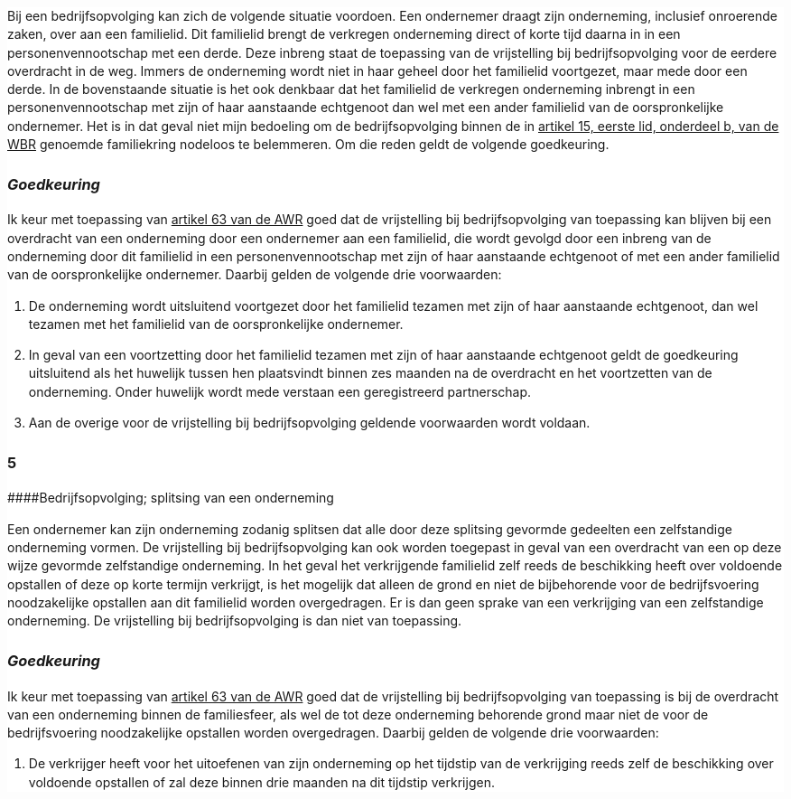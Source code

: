 Bij een bedrijfsopvolging kan zich de volgende situatie voordoen. Een ondernemer draagt zijn onderneming, inclusief onroerende zaken, over aan een familielid. Dit familielid brengt de verkregen onderneming direct of korte tijd daarna in in een personenvennootschap met een derde. Deze inbreng staat de toepassing van de vrijstelling bij bedrijfsopvolging voor de eerdere overdracht in de weg. Immers de onderneming wordt niet in haar geheel door het familielid voortgezet, maar mede door een derde. In de bovenstaande situatie is het ook denkbaar dat het familielid de verkregen onderneming inbrengt in een personenvennootschap met zijn of haar aanstaande echtgenoot dan wel met een ander familielid van de oorspronkelijke ondernemer. Het is in dat geval niet mijn bedoeling om de bedrijfsopvolging binnen de in [artikel 15, eerste lid, onderdeel b, van de WBR](../../../../wet/wet/op/belastingen/van/rechtsverkeer/BWBR0002740/README.md) genoemde familiekring nodeloos te belemmeren. Om die reden geldt de volgende goedkeuring. 
### *Goedkeuring* 

Ik keur met toepassing van [artikel 63 van de AWR](../../../../wet/algemene/wet/inzake/rijksbelastingen/BWBR0002320/README.md) goed dat de vrijstelling bij bedrijfsopvolging van toepassing kan blijven bij een overdracht van een onderneming door een ondernemer aan een familielid, die wordt gevolgd door een inbreng van de onderneming door dit familielid in een personenvennootschap met zijn of haar aanstaande echtgenoot of met een ander familielid van de oorspronkelijke ondernemer. Daarbij gelden de volgende drie voorwaarden: 

1. De onderneming wordt uitsluitend voortgezet door het familielid tezamen met zijn of haar aanstaande echtgenoot, dan wel tezamen met het familielid van de oorspronkelijke ondernemer.  

2. In geval van een voortzetting door het familielid tezamen met zijn of haar aanstaande echtgenoot geldt de goedkeuring uitsluitend als het huwelijk tussen hen plaatsvindt binnen zes maanden na de overdracht en het voortzetten van de onderneming. Onder huwelijk wordt mede verstaan een geregistreerd partnerschap.  

3. Aan de overige voor de vrijstelling bij bedrijfsopvolging geldende voorwaarden wordt voldaan.      
### 5  

####Bedrijfsopvolging; splitsing van een onderneming

Een ondernemer kan zijn onderneming zodanig splitsen dat alle door deze splitsing gevormde gedeelten een zelfstandige onderneming vormen. De vrijstelling bij bedrijfsopvolging kan ook worden toegepast in geval van een overdracht van een op deze wijze gevormde zelfstandige onderneming. In het geval het verkrijgende familielid zelf reeds de beschikking heeft over voldoende opstallen of deze op korte termijn verkrijgt, is het mogelijk dat alleen de grond en niet de bijbehorende voor de bedrijfsvoering noodzakelijke opstallen aan dit familielid worden overgedragen. Er is dan geen sprake van een verkrijging van een zelfstandige onderneming. De vrijstelling bij bedrijfsopvolging is dan niet van toepassing. 
### *Goedkeuring* 

Ik keur met toepassing van [artikel 63 van de AWR](../../../../wet/algemene/wet/inzake/rijksbelastingen/BWBR0002320/README.md) goed dat de vrijstelling bij bedrijfsopvolging van toepassing is bij de overdracht van een onderneming binnen de familiesfeer, als wel de tot deze onderneming behorende grond maar niet de voor de bedrijfsvoering noodzakelijke opstallen worden overgedragen. Daarbij gelden de volgende drie voorwaarden: 

1. De verkrijger heeft voor het uitoefenen van zijn onderneming op het tijdstip van de verkrijging reeds zelf de beschikking over voldoende opstallen of zal deze binnen drie maanden na dit tijdstip verkrijgen.  
